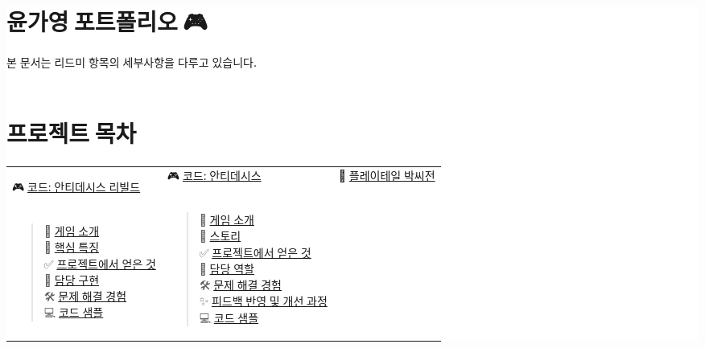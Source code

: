 # 윤가영 포트폴리오 🎮
본 문서는 리드미 항목의 세부사항을 다루고 있습니다.
<br><br>


# 프로젝트 목차
<table>
  <tbody>
    <tr>
      <td valign="top">
       <a>
        
 🎮 [코드: 안티데시스 리빌드](https://github.com/YGY515/Game-Client-Programming-Portfolio/blob/main/README_DETAIL.md#1-%EC%BD%94%EB%93%9C-%EC%95%88%ED%8B%B0%EB%8D%B0%EC%8B%9C%EC%8A%A4-%EB%A6%AC%EB%B9%8C%EB%93%9C) <br><br>
 > 📝 [게임 소개](https://github.com/YGY515/Game-Client-Programming-Portfolio/blob/main/README_DETAIL.md#-%EA%B2%8C%EC%9E%84-%EC%86%8C%EA%B0%9C) <br>
 > 🎯 [핵심 특징](https://github.com/YGY515/Game-Client-Programming-Portfolio/blob/main/README_DETAIL.md#-%ED%95%B5%EC%8B%AC-%ED%8A%B9%EC%A7%95) <br>
 > ✅ [프로젝트에서 얻은 것](https://github.com/YGY515/Game-Client-Programming-Portfolio/blob/main/README_DETAIL.md#-%ED%94%84%EB%A1%9C%EC%A0%9D%ED%8A%B8%EC%97%90%EC%84%9C-%EC%96%BB%EC%9D%80-%EA%B2%83) <br>
 > 🔨 [담당 구현](https://github.com/YGY515/Game-Client-Programming-Portfolio/blob/main/README_DETAIL.md#-%EB%8B%B4%EB%8B%B9-%EA%B5%AC%ED%98%84) <br>
 > 🛠️ [문제 해결 경험](https://github.com/YGY515/Game-Client-Programming-Portfolio/blob/main/README_DETAIL.md#%EF%B8%8F-%EB%AC%B8%EC%A0%9C-%ED%95%B4%EA%B2%B0-%EA%B2%BD%ED%97%98) <br>
 > 💻 [코드 샘플](https://github.com/YGY515/Game-Client-Programming-Portfolio/tree/main/%ED%94%84%EB%A1%9C%EC%A0%9D%ED%8A%B8%20%EC%83%98%ED%94%8C%20%EC%BD%94%EB%93%9C/%EC%BD%94%EB%93%9C%3A%20%EC%95%88%ED%8B%B0%EB%8D%B0%EC%8B%9C%EC%8A%A4%20%EB%A6%AC%EB%B9%8C%EB%93%9C)
       </a>
      </td>
          <td valign="top">
      <a>
 🎮 [코드: 안티데시스](https://github.com/YGY515/Game-Client-Programming-Portfolio/blob/main/README_DETAIL.md#2-%EC%BD%94%EB%93%9C-%EC%95%88%ED%8B%B0%EB%8D%B0%EC%8B%9C%EC%8A%A4) <br><br>
 
 > 📝 [게임 소개](https://github.com/YGY515/Game-Client-Programming-Portfolio/blob/main/README_DETAIL.md#-%EA%B2%8C%EC%9E%84-%EC%86%8C%EA%B0%9C-1) <br>
 > 📖 [스토리](https://github.com/YGY515/Game-Client-Programming-Portfolio/blob/main/README_DETAIL.md#-%EC%8A%A4%ED%86%A0%EB%A6%AC) <br>
 > ✅ [프로젝트에서 얻은 것](https://github.com/YGY515/Game-Client-Programming-Portfolio/blob/main/README_DETAIL.md#%EF%B8%8F-%EB%8A%90%EB%82%80-%EC%A0%90%EA%B3%BC-%ED%9A%8C%EA%B3%A0) <br>
 > 🔨 [담당 역할](https://github.com/YGY515/Game-Client-Programming-Portfolio/blob/main/README_DETAIL.md#-%EB%8B%B4%EB%8B%B9-%EC%97%AD%ED%95%A0) <br>
 > 🛠️ [문제 해결 경험](https://github.com/YGY515/Game-Client-Programming-Portfolio/blob/main/README_DETAIL.md#%EF%B8%8F-%EB%AC%B8%EC%A0%9C-%ED%95%B4%EA%B2%B0-%EA%B2%BD%ED%97%98-1) <br>
 > ✨ [피드백 반영 및 개선 과정](https://github.com/YGY515/Game-Client-Programming-Portfolio/blob/main/README_DETAIL.md#-%ED%94%BC%EB%93%9C%EB%B0%B1-%EB%B0%98%EC%98%81-%EB%B0%8F-%EA%B0%9C%EC%84%A0-%EA%B3%BC%EC%A0%95) <br>
 > 💻 [코드 샘플](https://github.com/YGY515/Game-Client-Programming-Portfolio/tree/main/%ED%94%84%EB%A1%9C%EC%A0%9D%ED%8A%B8%20%EC%83%98%ED%94%8C%20%EC%BD%94%EB%93%9C/%EC%BD%94%EB%93%9C%3A%20%EC%95%88%ED%8B%B0%EB%8D%B0%EC%8B%9C%EC%8A%A4)
      </a>
      </td>
            <td valign="top">
      <a>
      📖 [플레이테일 박씨전](https://github.com/YGY515/Game-Client-Programming-Portfolio/blob/main/README_DETAIL.md#3-%ED%94%8C%EB%A0%88%EC%9D%B4%ED%85%8C%EC%9D%BC-%EB%B0%95%EC%94%A8%EC%A0%84) <br><br>
